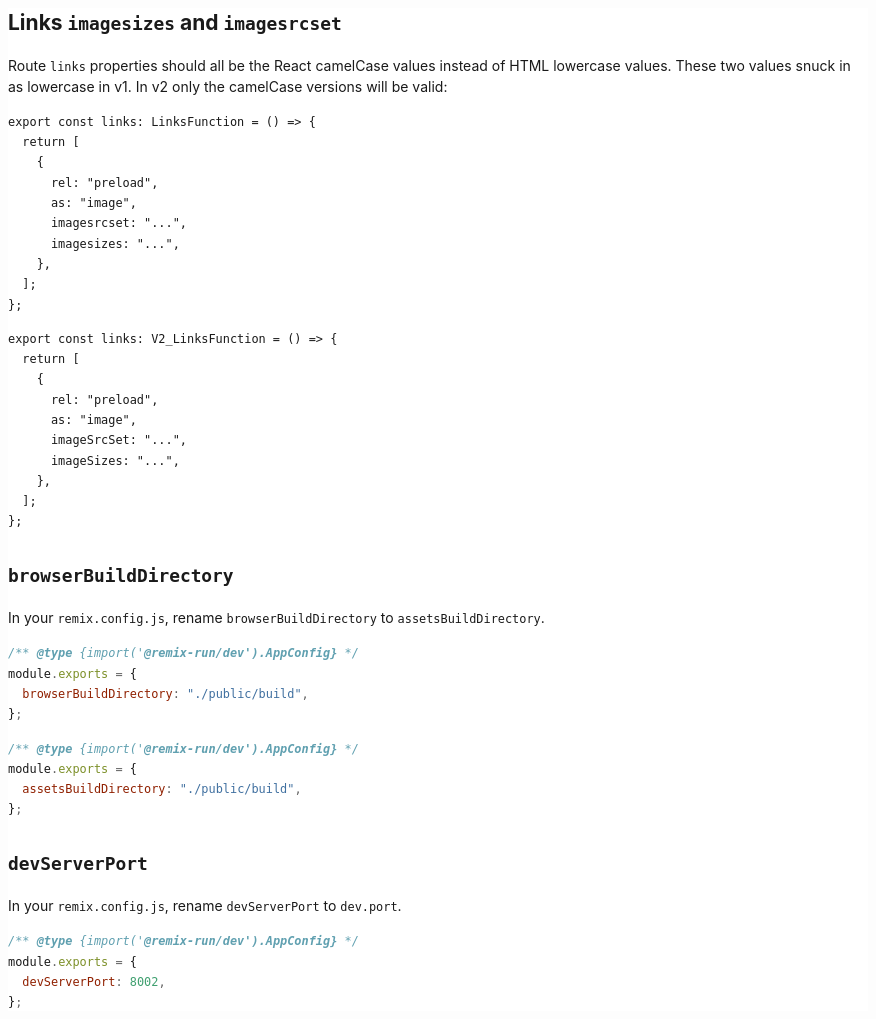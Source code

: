 ## Links `imagesizes` and `imagesrcset`

Route `links` properties should all be the React camelCase values instead of HTML lowercase values. These two values snuck in as lowercase in v1. In v2 only the camelCase versions will be valid:

```tsx filename=app/routes/v1-route.tsx
export const links: LinksFunction = () => {
  return [
    {
      rel: "preload",
      as: "image",
      imagesrcset: "...",
      imagesizes: "...",
    },
  ];
};
```

```tsx filename=app/routes/v2-route.tsx
export const links: V2_LinksFunction = () => {
  return [
    {
      rel: "preload",
      as: "image",
      imageSrcSet: "...",
      imageSizes: "...",
    },
  ];
};
```

## `browserBuildDirectory`

In your `remix.config.js`, rename `browserBuildDirectory` to `assetsBuildDirectory`.

```js bad filename=remix.config.js lines=[3]
/** @type {import('@remix-run/dev').AppConfig} */
module.exports = {
  browserBuildDirectory: "./public/build",
};
```

```js filename=remix.config.js good lines=[3]
/** @type {import('@remix-run/dev').AppConfig} */
module.exports = {
  assetsBuildDirectory: "./public/build",
};
```

## `devServerPort`

In your `remix.config.js`, rename `devServerPort` to `dev.port`.

```js bad filename=remix.config.js lines=[3]
/** @type {import('@remix-run/dev').AppConfig} */
module.exports = {
  devServerPort: 8002,
};
```


[future-flags]: ./api-development-strategy
[remix-config]: ../file-conventions/remix-config
[flat-routes]: https://github.com/remix-run/remix/discussions/4482
[meta-v2]: ../route/meta-v2
[meta-v2-rfc]: https://github.com/remix-run/remix/discussions/4462
[meta-v2-matches]: #the-matches-argument
[v1-16-release-notes]: https://github.com/remix-run/remix/releases/tag/remix%401.16.0
[v2-dev-config]: ../other-api/dev-v2
[templates]: https://github.com/remix-run/remix/tree/main/templates
[v2-dev-docs]: ../other-api/dev-v2
[manual-mode]: ../guides/manual-mode
[source-map-support]: https://www.npmjs.com/package/source-map-support
[official-netlify-adapter]: https://github.com/netlify/remix-compute/tree/main/packages/remix-adapter
[official-netlify-edge-adapter]: https://github.com/netlify/remix-compute/tree/main/packages/remix-edge-adapter
[netlify-template]: https://github.com/remix-run/remix/tree/main/templates/netlify
[official-netlify-template]: https://github.com/netlify/remix-template
[vercel-template]: https://github.com/remix-run/remix/tree/main/templates/vercel
[official-vercel-template]: https://github.com/vercel/vercel/tree/main/examples/remix